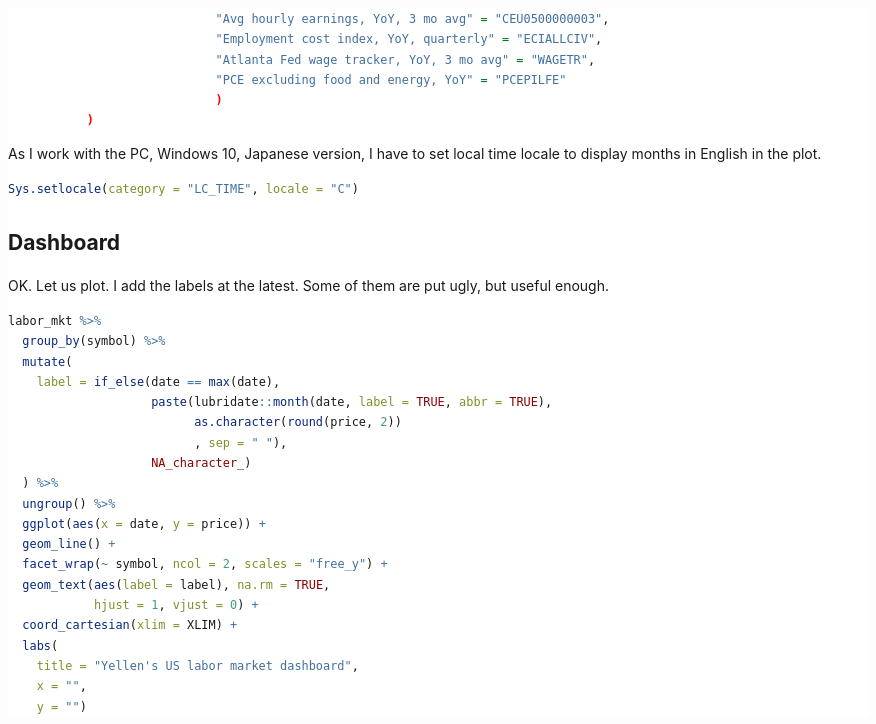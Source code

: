 ``` r
                             "Avg hourly earnings, YoY, 3 mo avg" = "CEU0500000003",
                             "Employment cost index, YoY, quarterly" = "ECIALLCIV",
                             "Atlanta Fed wage tracker, YoY, 3 mo avg" = "WAGETR",
                             "PCE excluding food and energy, YoY" = "PCEPILFE"
                             )
           )
```

As I work with the PC, Windows 10, Japanese version, I have to set local time locale to display months in English in the plot.

``` r
Sys.setlocale(category = "LC_TIME", locale = "C")
```

Dashboard
---------

OK. Let us plot. I add the labels at the latest. Some of them are put ugly, but useful enough.

``` r
labor_mkt %>% 
  group_by(symbol) %>% 
  mutate(
    label = if_else(date == max(date), 
                    paste(lubridate::month(date, label = TRUE, abbr = TRUE),
                          as.character(round(price, 2))
                          , sep = " "),
                    NA_character_)
  ) %>% 
  ungroup() %>% 
  ggplot(aes(x = date, y = price)) + 
  geom_line() +
  facet_wrap(~ symbol, ncol = 2, scales = "free_y") +
  geom_text(aes(label = label), na.rm = TRUE,
            hjust = 1, vjust = 0) +
  coord_cartesian(xlim = XLIM) +
  labs(
    title = "Yellen's US labor market dashboard",
    x = "",
    y = "")
```
